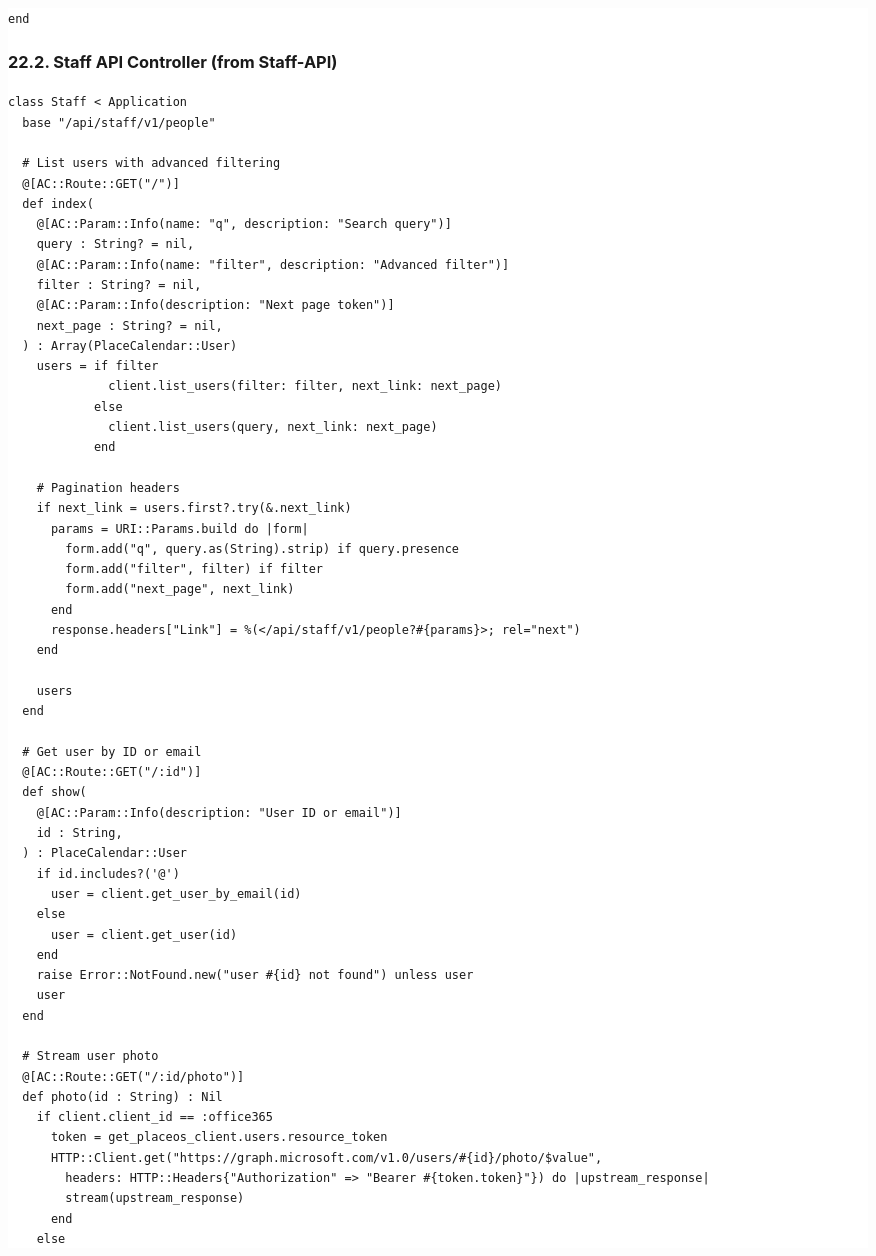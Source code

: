```crystal
end
```

### 22.2. Staff API Controller (from Staff-API)

```crystal
class Staff < Application
  base "/api/staff/v1/people"

  # List users with advanced filtering
  @[AC::Route::GET("/")]
  def index(
    @[AC::Param::Info(name: "q", description: "Search query")]
    query : String? = nil,
    @[AC::Param::Info(name: "filter", description: "Advanced filter")]
    filter : String? = nil,
    @[AC::Param::Info(description: "Next page token")]
    next_page : String? = nil,
  ) : Array(PlaceCalendar::User)
    users = if filter
              client.list_users(filter: filter, next_link: next_page)
            else
              client.list_users(query, next_link: next_page)
            end

    # Pagination headers
    if next_link = users.first?.try(&.next_link)
      params = URI::Params.build do |form|
        form.add("q", query.as(String).strip) if query.presence
        form.add("filter", filter) if filter
        form.add("next_page", next_link)
      end
      response.headers["Link"] = %(</api/staff/v1/people?#{params}>; rel="next")
    end

    users
  end

  # Get user by ID or email
  @[AC::Route::GET("/:id")]
  def show(
    @[AC::Param::Info(description: "User ID or email")]
    id : String,
  ) : PlaceCalendar::User
    if id.includes?('@')
      user = client.get_user_by_email(id)
    else
      user = client.get_user(id)
    end
    raise Error::NotFound.new("user #{id} not found") unless user
    user
  end

  # Stream user photo
  @[AC::Route::GET("/:id/photo")]
  def photo(id : String) : Nil
    if client.client_id == :office365
      token = get_placeos_client.users.resource_token
      HTTP::Client.get("https://graph.microsoft.com/v1.0/users/#{id}/photo/$value",
        headers: HTTP::Headers{"Authorization" => "Bearer #{token.token}"}) do |upstream_response|
        stream(upstream_response)
      end
    else
```